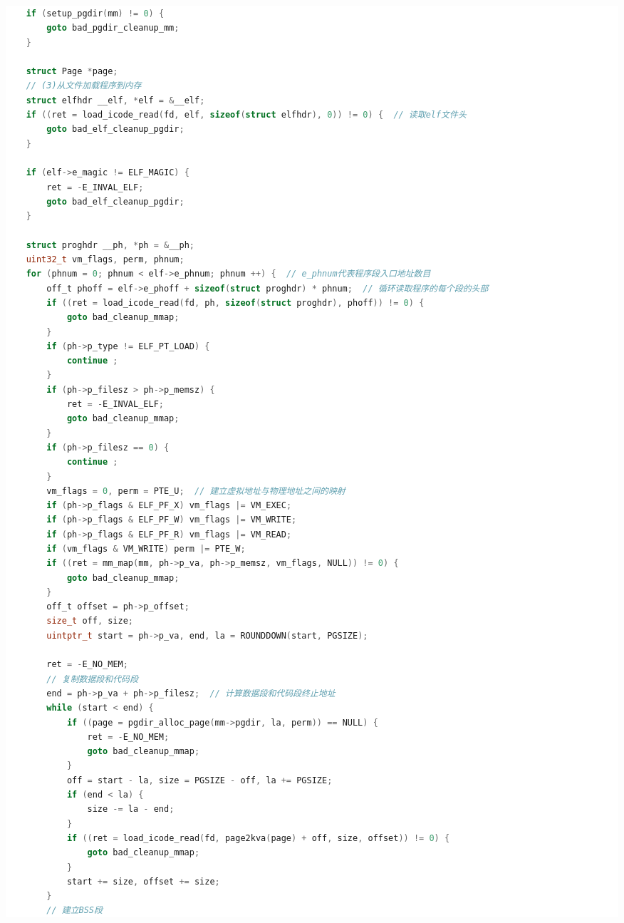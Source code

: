 ```c
    if (setup_pgdir(mm) != 0) {
        goto bad_pgdir_cleanup_mm;
    }

    struct Page *page;
	// (3)从文件加载程序到内存
    struct elfhdr __elf, *elf = &__elf;
    if ((ret = load_icode_read(fd, elf, sizeof(struct elfhdr), 0)) != 0) {  // 读取elf文件头
        goto bad_elf_cleanup_pgdir;
    }

    if (elf->e_magic != ELF_MAGIC) {
        ret = -E_INVAL_ELF;
        goto bad_elf_cleanup_pgdir;
    }

    struct proghdr __ph, *ph = &__ph;
    uint32_t vm_flags, perm, phnum;
    for (phnum = 0; phnum < elf->e_phnum; phnum ++) {  // e_phnum代表程序段入口地址数目
        off_t phoff = elf->e_phoff + sizeof(struct proghdr) * phnum;  // 循环读取程序的每个段的头部
        if ((ret = load_icode_read(fd, ph, sizeof(struct proghdr), phoff)) != 0) {
            goto bad_cleanup_mmap;
        }
        if (ph->p_type != ELF_PT_LOAD) {
            continue ;
        }
        if (ph->p_filesz > ph->p_memsz) {
            ret = -E_INVAL_ELF;
            goto bad_cleanup_mmap;
        }
        if (ph->p_filesz == 0) {
            continue ;
        }
        vm_flags = 0, perm = PTE_U;  // 建立虚拟地址与物理地址之间的映射
        if (ph->p_flags & ELF_PF_X) vm_flags |= VM_EXEC;
        if (ph->p_flags & ELF_PF_W) vm_flags |= VM_WRITE;
        if (ph->p_flags & ELF_PF_R) vm_flags |= VM_READ;
        if (vm_flags & VM_WRITE) perm |= PTE_W;
        if ((ret = mm_map(mm, ph->p_va, ph->p_memsz, vm_flags, NULL)) != 0) {
            goto bad_cleanup_mmap;
        }
        off_t offset = ph->p_offset;
        size_t off, size;
        uintptr_t start = ph->p_va, end, la = ROUNDDOWN(start, PGSIZE);

        ret = -E_NO_MEM;
        // 复制数据段和代码段
        end = ph->p_va + ph->p_filesz;  // 计算数据段和代码段终止地址
        while (start < end) {
            if ((page = pgdir_alloc_page(mm->pgdir, la, perm)) == NULL) {
                ret = -E_NO_MEM;
                goto bad_cleanup_mmap;
            }
            off = start - la, size = PGSIZE - off, la += PGSIZE;
            if (end < la) {
                size -= la - end;
            }
            if ((ret = load_icode_read(fd, page2kva(page) + off, size, offset)) != 0) {
                goto bad_cleanup_mmap;
            }
            start += size, offset += size;
        }
        // 建立BSS段
```